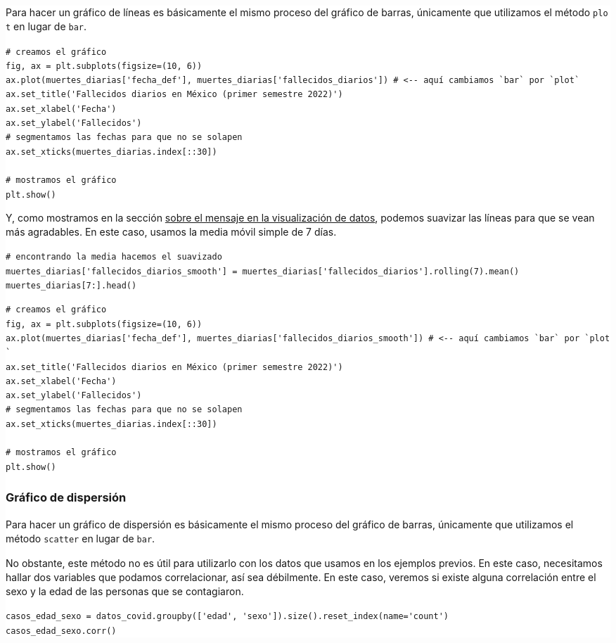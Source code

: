 Para hacer un gráfico de líneas es básicamente el mismo proceso del gráfico de barras, únicamente que utilizamos el método `plot` en lugar de `bar`.

```{code-cell} ipython3
# creamos el gráfico
fig, ax = plt.subplots(figsize=(10, 6))
ax.plot(muertes_diarias['fecha_def'], muertes_diarias['fallecidos_diarios']) # <-- aquí cambiamos `bar` por `plot`
ax.set_title('Fallecidos diarios en México (primer semestre 2022)')
ax.set_xlabel('Fecha')
ax.set_ylabel('Fallecidos')
# segmentamos las fechas para que no se solapen
ax.set_xticks(muertes_diarias.index[::30])

# mostramos el gráfico
plt.show()
```

Y, como mostramos en la sección [sobre el mensaje en la visualización de datos](./S4P4-visualizacion-malformada.md), podemos suavizar las líneas para que se vean más agradables. En este caso, usamos la media móvil simple de 7 días.

```{code-cell} ipython3
# encontrando la media hacemos el suavizado
muertes_diarias['fallecidos_diarios_smooth'] = muertes_diarias['fallecidos_diarios'].rolling(7).mean()
muertes_diarias[7:].head()
```

```{code-cell} ipython3
# creamos el gráfico
fig, ax = plt.subplots(figsize=(10, 6))
ax.plot(muertes_diarias['fecha_def'], muertes_diarias['fallecidos_diarios_smooth']) # <-- aquí cambiamos `bar` por `plot`
ax.set_title('Fallecidos diarios en México (primer semestre 2022)')
ax.set_xlabel('Fecha')
ax.set_ylabel('Fallecidos')
# segmentamos las fechas para que no se solapen
ax.set_xticks(muertes_diarias.index[::30])

# mostramos el gráfico
plt.show()
```

### Gráfico de dispersión

Para hacer un gráfico de dispersión es básicamente el mismo proceso del gráfico de barras, únicamente que utilizamos el método `scatter` en lugar de `bar`.

No obstante, este método no es útil para utilizarlo con los datos que usamos en los ejemplos previos. En este caso, necesitamos hallar dos variables que podamos correlacionar, así sea débilmente. En este caso, veremos si existe alguna correlación entre el sexo y la edad de las personas que se contagiaron.

```{code-cell} ipython3
casos_edad_sexo = datos_covid.groupby(['edad', 'sexo']).size().reset_index(name='count')
casos_edad_sexo.corr()
```


[^footnote]: En aras de la brevedad, en esta sección trataremos correlaciones lineales basados en el coeficiente de correlación de Pearson. Si quisiéramos profundizar más en la distribución de los datos, tendríamos que utilizar otro tipo de coeficientes no-lineales, como el coeficiente de correlación de Spearman o el coeficiente de correlación de Kendall. Si quieres realizar estos análisis con tus datos con Python, puedes explotar la librearía [scipy.stats](https://docs.scipy.org/doc/scipy/reference/stats.html).
